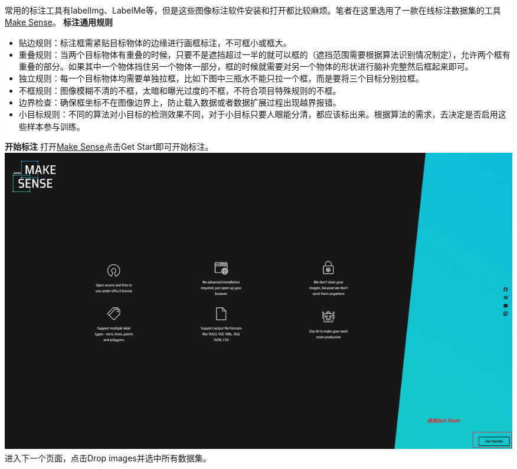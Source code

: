 常用的标注工具有labelImg、LabelMe等，但是这些图像标注软件安装和打开都比较麻烦。笔者在这里选用了一款在线标注数据集的工具[Make Sense](https://www.makesense.ai/)。
**标注通用规则**

- 贴边规则：标注框需紧贴目标物体的边缘进行画框标注，不可框小或框大。
- 重叠规则：当两个目标物体有重叠的时候，只要不是遮挡超过一半的就可以框的（遮挡范围需要根据算法识别情况制定），允许两个框有重叠的部分。如果其中一个物体挡住另一个物体一部分，框的时候就需要对另一个物体的形状进行脑补完整然后框起来即可。
- 独立规则：每一个目标物体均需要单独拉框，比如下图中三瓶水不能只拉一个框，而是要将三个目标分别拉框。
- 不框规则：图像模糊不清的不框，太暗和曝光过度的不框，不符合项目特殊规则的不框。
- 边界检查：确保框坐标不在图像边界上，防止载入数据或者数据扩展过程出现越界报错。
- 小目标规则：不同的算法对小目标的检测效果不同，对于小目标只要人眼能分清，都应该标出来。根据算法的需求，去决定是否启用这些样本参与训练。

**开始标注**
打开[Make Sense](https://www.makesense.ai/)点击Get Start即可开始标注。
![image.jpg](../../images/31de3850aa77656ce68285d438a1c207.png)
进入下一个页面，点击Drop images并选中所有数据集。